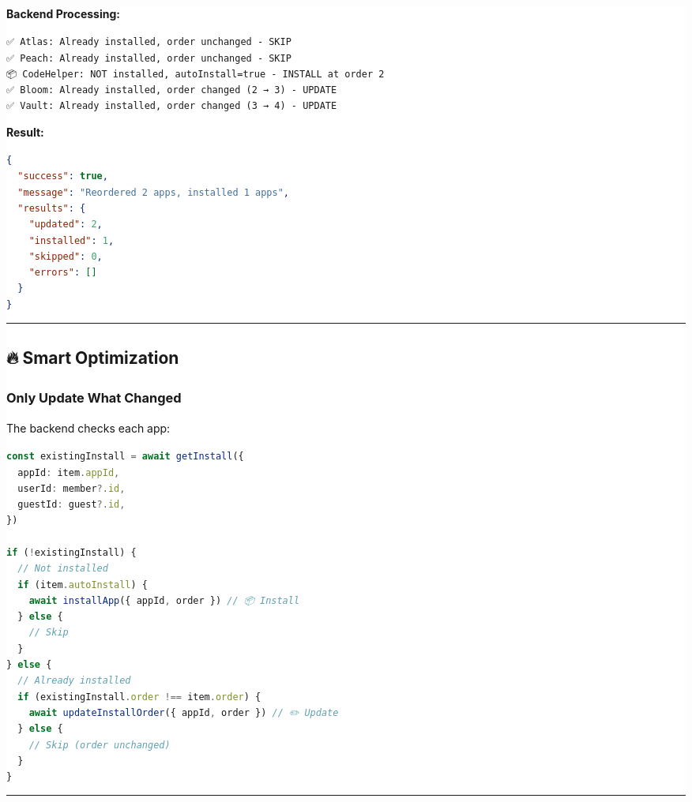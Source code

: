 **Backend Processing:**

```
✅ Atlas: Already installed, order unchanged - SKIP
✅ Peach: Already installed, order unchanged - SKIP
📦 CodeHelper: NOT installed, autoInstall=true - INSTALL at order 2
✅ Bloom: Already installed, order changed (2 → 3) - UPDATE
✅ Vault: Already installed, order changed (3 → 4) - UPDATE
```

**Result:**

```json
{
  "success": true,
  "message": "Reordered 2 apps, installed 1 apps",
  "results": {
    "updated": 2,
    "installed": 1,
    "skipped": 0,
    "errors": []
  }
}
```

---

## 🔥 Smart Optimization

### **Only Update What Changed**

The backend checks each app:

```typescript
const existingInstall = await getInstall({
  appId: item.appId,
  userId: member?.id,
  guestId: guest?.id,
})

if (!existingInstall) {
  // Not installed
  if (item.autoInstall) {
    await installApp({ appId, order }) // 📦 Install
  } else {
    // Skip
  }
} else {
  // Already installed
  if (existingInstall.order !== item.order) {
    await updateInstallOrder({ appId, order }) // ✏️ Update
  } else {
    // Skip (order unchanged)
  }
}
```

---